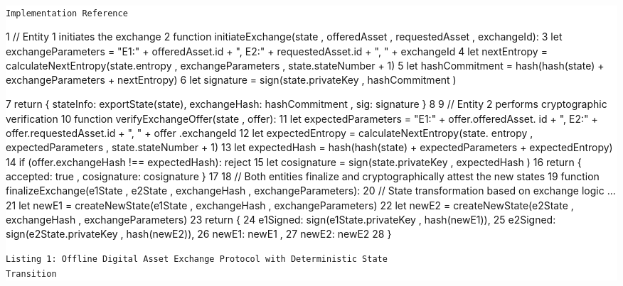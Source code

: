 ```
Implementation Reference
```

1 // Entity 1 initiates the exchange
2 function initiateExchange(state , offeredAsset ,
requestedAsset , exchangeId):
3 let exchangeParameters = "E1:" + offeredAsset.id + ",
E2:" + requestedAsset.id + ", " + exchangeId
4 let nextEntropy = calculateNextEntropy(state.entropy ,
exchangeParameters , state.stateNumber + 1)
5 let hashCommitment = hash(hash(state) +
exchangeParameters + nextEntropy)
6 let signature = sign(state.privateKey , hashCommitment
)

7 return { stateInfo: exportState(state), exchangeHash:
hashCommitment , sig: signature }
8
9 // Entity 2 performs cryptographic verification
10 function verifyExchangeOffer(state , offer):
11 let expectedParameters = "E1:" + offer.offeredAsset.
id + ", E2:" + offer.requestedAsset.id + ", " + offer
.exchangeId
12 let expectedEntropy = calculateNextEntropy(state.
entropy , expectedParameters , state.stateNumber + 1)
13 let expectedHash = hash(hash(state) +
expectedParameters + expectedEntropy)
14 if (offer.exchangeHash !== expectedHash): reject
15 let cosignature = sign(state.privateKey , expectedHash
)
16 return { accepted: true , cosignature: cosignature }
17
18 // Both entities finalize and cryptographically attest
the new states
19 function finalizeExchange(e1State , e2State , exchangeHash ,
exchangeParameters):
20 // State transformation based on exchange logic ...
21 let newE1 = createNewState(e1State , exchangeHash ,
exchangeParameters)
22 let newE2 = createNewState(e2State , exchangeHash ,
exchangeParameters)
23 return {
24 e1Signed: sign(e1State.privateKey , hash(newE1)),
25 e2Signed: sign(e2State.privateKey , hash(newE2)),
26 newE1: newE1 ,
27 newE2: newE2
28 }

```
Listing 1: Offline Digital Asset Exchange Protocol with Deterministic State
Transition
```
